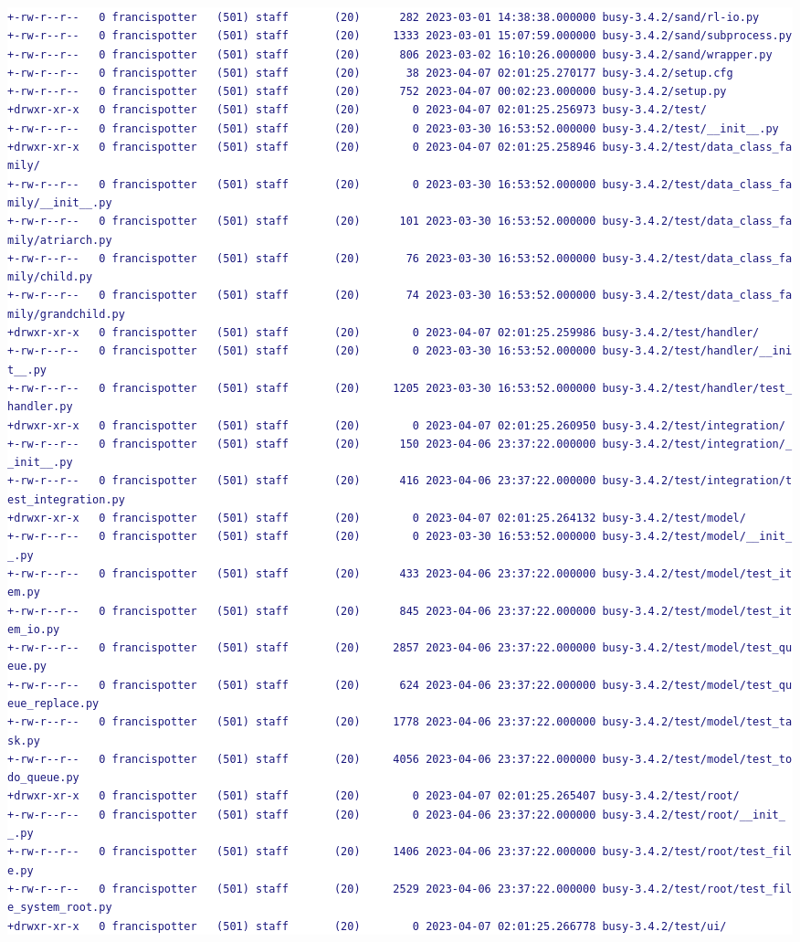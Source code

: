 ```diff
+-rw-r--r--   0 francispotter   (501) staff       (20)      282 2023-03-01 14:38:38.000000 busy-3.4.2/sand/rl-io.py
+-rw-r--r--   0 francispotter   (501) staff       (20)     1333 2023-03-01 15:07:59.000000 busy-3.4.2/sand/subprocess.py
+-rw-r--r--   0 francispotter   (501) staff       (20)      806 2023-03-02 16:10:26.000000 busy-3.4.2/sand/wrapper.py
+-rw-r--r--   0 francispotter   (501) staff       (20)       38 2023-04-07 02:01:25.270177 busy-3.4.2/setup.cfg
+-rw-r--r--   0 francispotter   (501) staff       (20)      752 2023-04-07 00:02:23.000000 busy-3.4.2/setup.py
+drwxr-xr-x   0 francispotter   (501) staff       (20)        0 2023-04-07 02:01:25.256973 busy-3.4.2/test/
+-rw-r--r--   0 francispotter   (501) staff       (20)        0 2023-03-30 16:53:52.000000 busy-3.4.2/test/__init__.py
+drwxr-xr-x   0 francispotter   (501) staff       (20)        0 2023-04-07 02:01:25.258946 busy-3.4.2/test/data_class_family/
+-rw-r--r--   0 francispotter   (501) staff       (20)        0 2023-03-30 16:53:52.000000 busy-3.4.2/test/data_class_family/__init__.py
+-rw-r--r--   0 francispotter   (501) staff       (20)      101 2023-03-30 16:53:52.000000 busy-3.4.2/test/data_class_family/atriarch.py
+-rw-r--r--   0 francispotter   (501) staff       (20)       76 2023-03-30 16:53:52.000000 busy-3.4.2/test/data_class_family/child.py
+-rw-r--r--   0 francispotter   (501) staff       (20)       74 2023-03-30 16:53:52.000000 busy-3.4.2/test/data_class_family/grandchild.py
+drwxr-xr-x   0 francispotter   (501) staff       (20)        0 2023-04-07 02:01:25.259986 busy-3.4.2/test/handler/
+-rw-r--r--   0 francispotter   (501) staff       (20)        0 2023-03-30 16:53:52.000000 busy-3.4.2/test/handler/__init__.py
+-rw-r--r--   0 francispotter   (501) staff       (20)     1205 2023-03-30 16:53:52.000000 busy-3.4.2/test/handler/test_handler.py
+drwxr-xr-x   0 francispotter   (501) staff       (20)        0 2023-04-07 02:01:25.260950 busy-3.4.2/test/integration/
+-rw-r--r--   0 francispotter   (501) staff       (20)      150 2023-04-06 23:37:22.000000 busy-3.4.2/test/integration/__init__.py
+-rw-r--r--   0 francispotter   (501) staff       (20)      416 2023-04-06 23:37:22.000000 busy-3.4.2/test/integration/test_integration.py
+drwxr-xr-x   0 francispotter   (501) staff       (20)        0 2023-04-07 02:01:25.264132 busy-3.4.2/test/model/
+-rw-r--r--   0 francispotter   (501) staff       (20)        0 2023-03-30 16:53:52.000000 busy-3.4.2/test/model/__init__.py
+-rw-r--r--   0 francispotter   (501) staff       (20)      433 2023-04-06 23:37:22.000000 busy-3.4.2/test/model/test_item.py
+-rw-r--r--   0 francispotter   (501) staff       (20)      845 2023-04-06 23:37:22.000000 busy-3.4.2/test/model/test_item_io.py
+-rw-r--r--   0 francispotter   (501) staff       (20)     2857 2023-04-06 23:37:22.000000 busy-3.4.2/test/model/test_queue.py
+-rw-r--r--   0 francispotter   (501) staff       (20)      624 2023-04-06 23:37:22.000000 busy-3.4.2/test/model/test_queue_replace.py
+-rw-r--r--   0 francispotter   (501) staff       (20)     1778 2023-04-06 23:37:22.000000 busy-3.4.2/test/model/test_task.py
+-rw-r--r--   0 francispotter   (501) staff       (20)     4056 2023-04-06 23:37:22.000000 busy-3.4.2/test/model/test_todo_queue.py
+drwxr-xr-x   0 francispotter   (501) staff       (20)        0 2023-04-07 02:01:25.265407 busy-3.4.2/test/root/
+-rw-r--r--   0 francispotter   (501) staff       (20)        0 2023-04-06 23:37:22.000000 busy-3.4.2/test/root/__init__.py
+-rw-r--r--   0 francispotter   (501) staff       (20)     1406 2023-04-06 23:37:22.000000 busy-3.4.2/test/root/test_file.py
+-rw-r--r--   0 francispotter   (501) staff       (20)     2529 2023-04-06 23:37:22.000000 busy-3.4.2/test/root/test_file_system_root.py
+drwxr-xr-x   0 francispotter   (501) staff       (20)        0 2023-04-07 02:01:25.266778 busy-3.4.2/test/ui/
```
